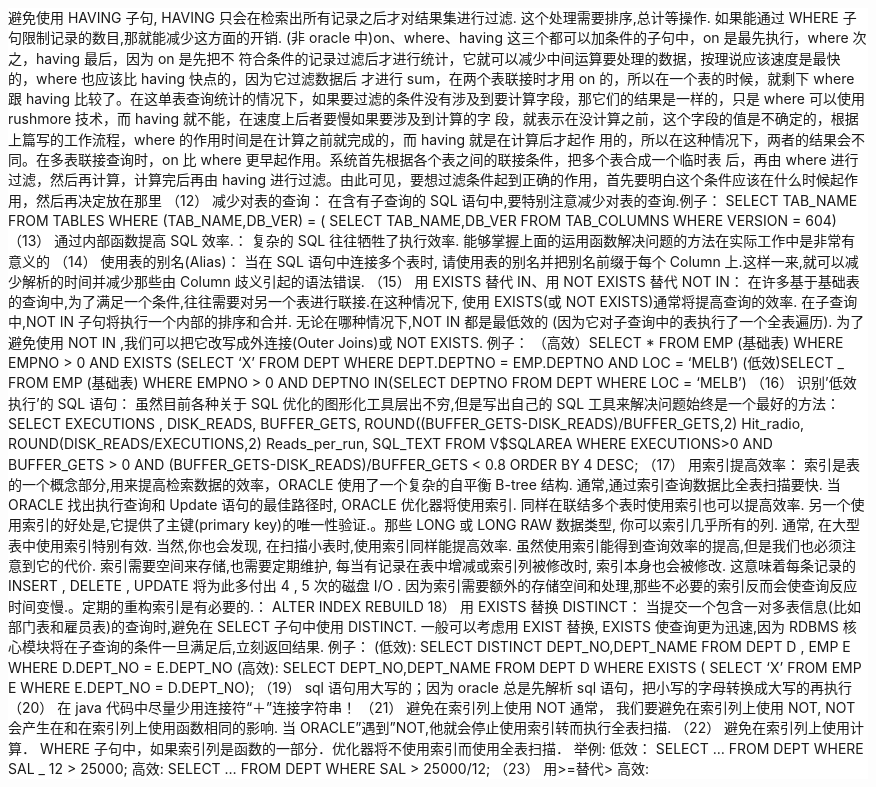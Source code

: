 避免使用 HAVING 子句, HAVING 只会在检索出所有记录之后才对结果集进行过滤. 这个处理需要排序,总计等操作. 如果能通过 WHERE 子句限制记录的数目,那就能减少这方面的开销. (非 oracle 中)on、where、having 这三个都可以加条件的子句中，on 是最先执行，where 次之，having 最后，因为 on 是先把不 符合条件的记录过滤后才进行统计，它就可以减少中间运算要处理的数据，按理说应该速度是最快的，where 也应该比 having 快点的，因为它过滤数据后 才进行 sum，在两个表联接时才用 on 的，所以在一个表的时候，就剩下 where 跟 having 比较了。在这单表查询统计的情况下，如果要过滤的条件没有涉及到要计算字段，那它们的结果是一样的，只是 where 可以使用 rushmore 技术，而 having 就不能，在速度上后者要慢如果要涉及到计算的字 段，就表示在没计算之前，这个字段的值是不确定的，根据上篇写的工作流程，where 的作用时间是在计算之前就完成的，而 having 就是在计算后才起作 用的，所以在这种情况下，两者的结果会不同。在多表联接查询时，on 比 where 更早起作用。系统首先根据各个表之间的联接条件，把多个表合成一个临时表 后，再由 where 进行过滤，然后再计算，计算完后再由 having 进行过滤。由此可见，要想过滤条件起到正确的作用，首先要明白这个条件应该在什么时候起作用，然后再决定放在那里
（12） 减少对表的查询：
在含有子查询的 SQL 语句中,要特别注意减少对表的查询.例子：
SELECT TAB_NAME FROM TABLES WHERE (TAB_NAME,DB_VER) = ( SELECT
TAB_NAME,DB_VER FROM TAB_COLUMNS WHERE VERSION = 604)
（13） 通过内部函数提高 SQL 效率.：
复杂的 SQL 往往牺牲了执行效率. 能够掌握上面的运用函数解决问题的方法在实际工作中是非常有意义的
（14） 使用表的别名(Alias)：
当在 SQL 语句中连接多个表时, 请使用表的别名并把别名前缀于每个 Column 上.这样一来,就可以减少解析的时间并减少那些由 Column 歧义引起的语法错误.
（15） 用 EXISTS 替代 IN、用 NOT EXISTS 替代 NOT IN：
在许多基于基础表的查询中,为了满足一个条件,往往需要对另一个表进行联接.在这种情况下, 使用 EXISTS(或 NOT EXISTS)通常将提高查询的效率. 在子查询中,NOT IN 子句将执行一个内部的排序和合并. 无论在哪种情况下,NOT IN 都是最低效的 (因为它对子查询中的表执行了一个全表遍历). 为了避免使用 NOT IN ,我们可以把它改写成外连接(Outer Joins)或 NOT EXISTS.
例子：
（高效）SELECT * FROM EMP (基础表) WHERE EMPNO > 0 AND EXISTS (SELECT ‘X’ FROM DEPT WHERE DEPT.DEPTNO = EMP.DEPTNO AND LOC = ‘MELB’)
(低效)SELECT _ FROM EMP (基础表) WHERE EMPNO > 0 AND DEPTNO IN(SELECT DEPTNO FROM DEPT WHERE LOC = ‘MELB’)
（16） 识别’低效执行’的 SQL 语句：
虽然目前各种关于 SQL 优化的图形化工具层出不穷,但是写出自己的 SQL 工具来解决问题始终是一个最好的方法：
SELECT EXECUTIONS , DISK_READS, BUFFER_GETS,
ROUND((BUFFER_GETS-DISK_READS)/BUFFER_GETS,2) Hit_radio,
ROUND(DISK_READS/EXECUTIONS,2) Reads_per_run,
SQL_TEXT
FROM V$SQLAREA
WHERE EXECUTIONS>0
AND BUFFER_GETS > 0
AND (BUFFER_GETS-DISK_READS)/BUFFER_GETS < 0.8
ORDER BY 4 DESC;
（17） 用索引提高效率：
索引是表的一个概念部分,用来提高检索数据的效率，ORACLE 使用了一个复杂的自平衡 B-tree 结构. 通常,通过索引查询数据比全表扫描要快. 当 ORACLE 找出执行查询和 Update 语句的最佳路径时, ORACLE 优化器将使用索引. 同样在联结多个表时使用索引也可以提高效率. 另一个使用索引的好处是,它提供了主键(primary key)的唯一性验证.。那些 LONG 或 LONG RAW 数据类型, 你可以索引几乎所有的列. 通常, 在大型表中使用索引特别有效. 当然,你也会发现, 在扫描小表时,使用索引同样能提高效率. 虽然使用索引能得到查询效率的提高,但是我们也必须注意到它的代价. 索引需要空间来存储,也需要定期维护, 每当有记录在表中增减或索引列被修改时, 索引本身也会被修改. 这意味着每条记录的 INSERT , DELETE , UPDATE 将为此多付出 4 , 5 次的磁盘 I/O . 因为索引需要额外的存储空间和处理,那些不必要的索引反而会使查询反应时间变慢.。定期的重构索引是有必要的.：
ALTER INDEX <INDEXNAME> REBUILD <TABLESPACENAME>
18） 用 EXISTS 替换 DISTINCT：
当提交一个包含一对多表信息(比如部门表和雇员表)的查询时,避免在 SELECT 子句中使用 DISTINCT. 一般可以考虑用 EXIST 替换, EXISTS 使查询更为迅速,因为 RDBMS 核心模块将在子查询的条件一旦满足后,立刻返回结果. 例子：
(低效):
SELECT DISTINCT DEPT_NO,DEPT_NAME FROM DEPT D , EMP E
WHERE D.DEPT_NO = E.DEPT_NO
(高效):
SELECT DEPT_NO,DEPT_NAME FROM DEPT D WHERE EXISTS ( SELECT ‘X’
FROM EMP E WHERE E.DEPT_NO = D.DEPT_NO);
（19） sql 语句用大写的；因为 oracle 总是先解析 sql 语句，把小写的字母转换成大写的再执行
（20） 在 java 代码中尽量少用连接符“＋”连接字符串！
（21） 避免在索引列上使用 NOT 通常，
我们要避免在索引列上使用 NOT, NOT 会产生在和在索引列上使用函数相同的影响. 当 ORACLE”遇到”NOT,他就会停止使用索引转而执行全表扫描.
（22） 避免在索引列上使用计算．
WHERE 子句中，如果索引列是函数的一部分．优化器将不使用索引而使用全表扫描．
举例:
低效：
SELECT … FROM DEPT WHERE SAL _ 12 > 25000;
高效:
SELECT … FROM DEPT WHERE SAL > 25000/12;
（23） 用>=替代>
高效: